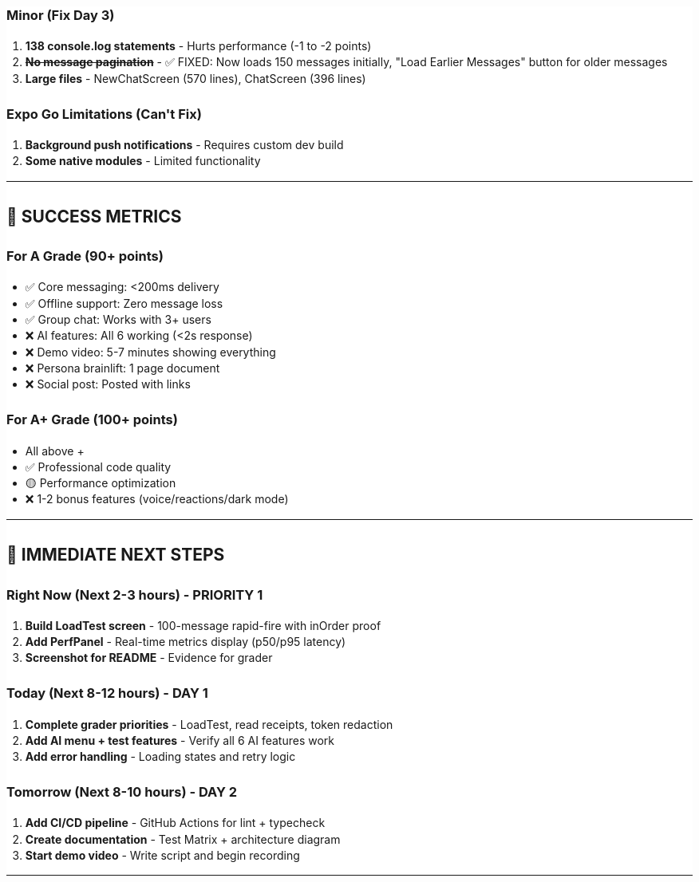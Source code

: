 ### Minor (Fix Day 3)
1. **138 console.log statements** - Hurts performance (-1 to -2 points)
2. ~~**No message pagination**~~ - ✅ FIXED: Now loads 150 messages initially, "Load Earlier Messages" button for older messages
3. **Large files** - NewChatScreen (570 lines), ChatScreen (396 lines)

### Expo Go Limitations (Can't Fix)
1. **Background push notifications** - Requires custom dev build
2. **Some native modules** - Limited functionality

---

## 🎯 SUCCESS METRICS

### For A Grade (90+ points)
- ✅ Core messaging: <200ms delivery
- ✅ Offline support: Zero message loss
- ✅ Group chat: Works with 3+ users
- ❌ AI features: All 6 working (<2s response)
- ❌ Demo video: 5-7 minutes showing everything
- ❌ Persona brainlift: 1 page document
- ❌ Social post: Posted with links

### For A+ Grade (100+ points)
- All above +
- ✅ Professional code quality
- 🟡 Performance optimization
- ❌ 1-2 bonus features (voice/reactions/dark mode)

---

## 🚀 IMMEDIATE NEXT STEPS

### Right Now (Next 2-3 hours) - PRIORITY 1
1. **Build LoadTest screen** - 100-message rapid-fire with inOrder proof
2. **Add PerfPanel** - Real-time metrics display (p50/p95 latency)
3. **Screenshot for README** - Evidence for grader

### Today (Next 8-12 hours) - DAY 1
1. **Complete grader priorities** - LoadTest, read receipts, token redaction
2. **Add AI menu + test features** - Verify all 6 AI features work
3. **Add error handling** - Loading states and retry logic

### Tomorrow (Next 8-10 hours) - DAY 2
1. **Add CI/CD pipeline** - GitHub Actions for lint + typecheck
2. **Create documentation** - Test Matrix + architecture diagram
3. **Start demo video** - Write script and begin recording

---